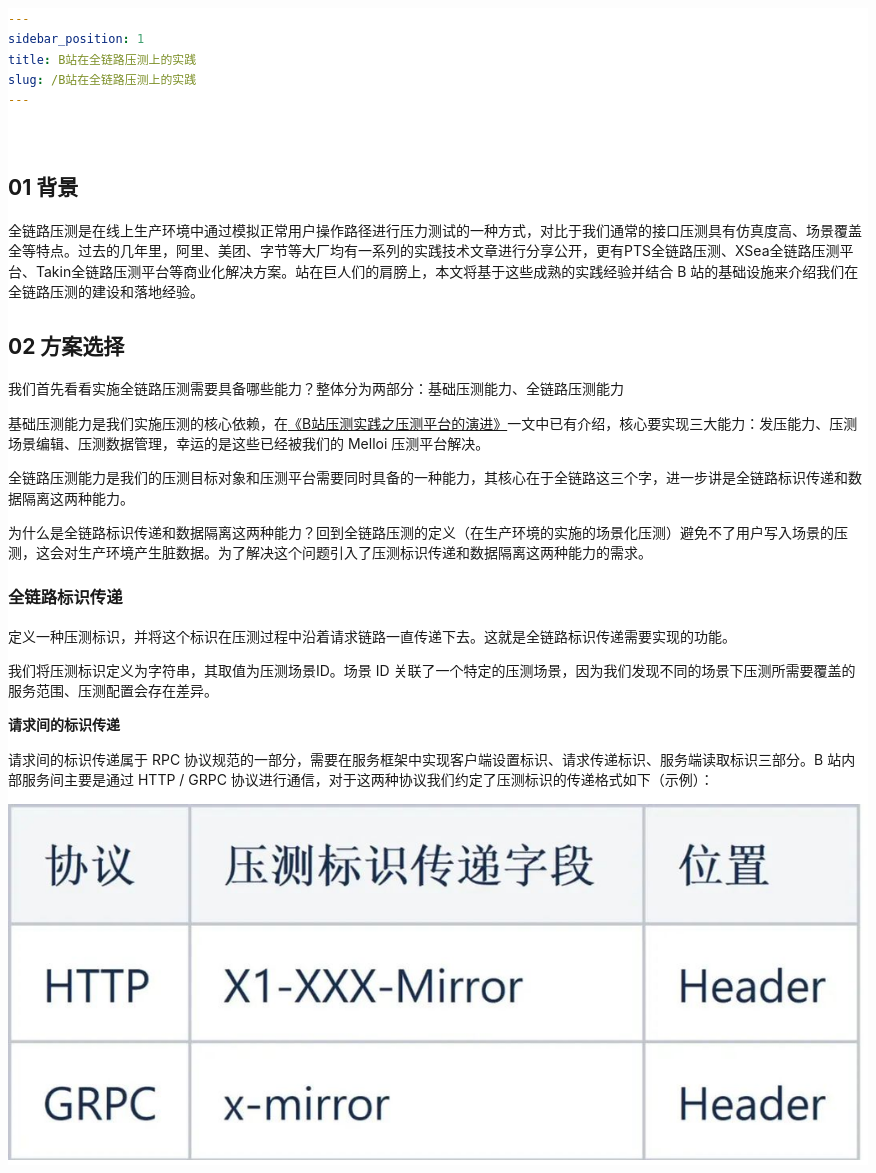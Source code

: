 ```yaml
---
sidebar_position: 1
title: B站在全链路压测上的实践
slug: /B站在全链路压测上的实践
---
```


<br/>

## **01 背景**

全链路压测是在线上生产环境中通过模拟正常用户操作路径进行压力测试的一种方式，对比于我们通常的接口压测具有仿真度高、场景覆盖全等特点。过去的几年里，阿里、美团、字节等大厂均有一系列的实践技术文章进行分享公开，更有PTS全链路压测、XSea全链路压测平台、Takin全链路压测平台等商业化解决方案。站在巨人们的肩膀上，本文将基于这些成熟的实践经验并结合 B 站的基础设施来介绍我们在全链路压测的建设和落地经验。

## **02 方案选择**

我们首先看看实施全链路压测需要具备哪些能力？整体分为两部分：基础压测能力、全链路压测能力

基础压测能力是我们实施压测的核心依赖，在[《B站压测实践之压测平台的演进》](http://mp.weixin.qq.com/s?__biz=Mzg3Njc0NTgwMg==&mid=2247486677&idx=1&sn=46325046c76586d566ad1291ae12c2cb&chksm=cf2cc9f0f85b40e6e8e8a6f0cedb396382afcf5a4ccbb729c13962109de0bfd182008d0e63fe&scene=21#wechat_redirect)一文中已有介绍，核心要实现三大能力：发压能力、压测场景编辑、压测数据管理，幸运的是这些已经被我们的 Melloi 压测平台解决。

全链路压测能力是我们的压测目标对象和压测平台需要同时具备的一种能力，其核心在于全链路这三个字，进一步讲是全链路标识传递和数据隔离这两种能力。

为什么是全链路标识传递和数据隔离这两种能力？回到全链路压测的定义（在生产环境的实施的场景化压测）避免不了用户写入场景的压测，这会对生产环境产生脏数据。为了解决这个问题引入了压测标识传递和数据隔离这两种能力的需求。

### **全链路标识传递**

定义一种压测标识，并将这个标识在压测过程中沿着请求链路一直传递下去。这就是全链路标识传递需要实现的功能。

我们将压测标识定义为字符串，其取值为压测场景ID。场景 ID 关联了一个特定的压测场景，因为我们发现不同的场景下压测所需要覆盖的服务范围、压测配置会存在差异。

**请求间的标识传递**

请求间的标识传递属于 RPC 协议规范的一部分，需要在服务框架中实现客户端设置标识、请求传递标识、服务端读取标识三部分。B 站内部服务间主要是通过 HTTP / GRPC 协议进行通信，对于这两种协议我们约定了压测标识的传递格式如下（示例）：

![Untitled](../../../static/paper/c83f8607a3178ef6.png)
